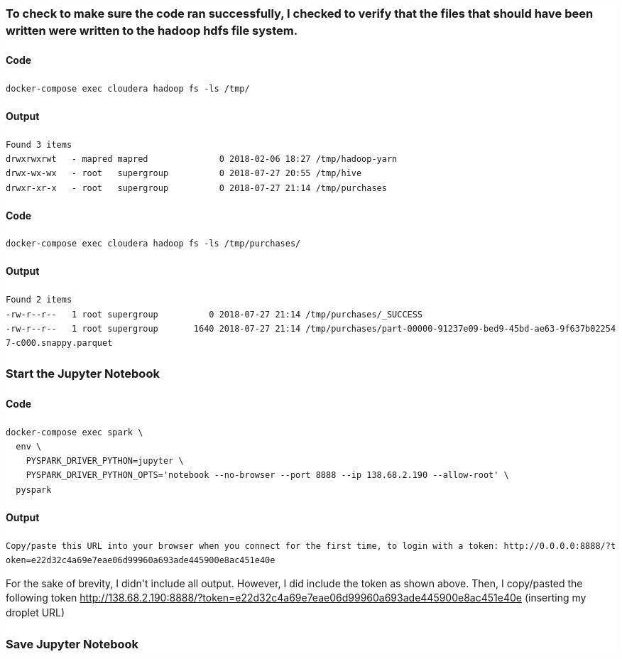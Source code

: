 ```
```

### To check to make sure the code ran successfully, I checked to verify that the files that should have been written were written to the hadoop hdfs file system.

#### Code
```
docker-compose exec cloudera hadoop fs -ls /tmp/
```
#### Output
```
Found 3 items
drwxrwxrwt   - mapred mapred              0 2018-02-06 18:27 /tmp/hadoop-yarn
drwx-wx-wx   - root   supergroup          0 2018-07-27 20:55 /tmp/hive
drwxr-xr-x   - root   supergroup          0 2018-07-27 21:14 /tmp/purchases
```

#### Code
```
docker-compose exec cloudera hadoop fs -ls /tmp/purchases/
```
#### Output
```
Found 2 items
-rw-r--r--   1 root supergroup          0 2018-07-27 21:14 /tmp/purchases/_SUCCESS
-rw-r--r--   1 root supergroup       1640 2018-07-27 21:14 /tmp/purchases/part-00000-91237e09-bed9-45bd-ae63-9f637b022547-c000.snappy.parquet
```

### Start the Jupyter Notebook 

#### Code
```
docker-compose exec spark \
  env \
    PYSPARK_DRIVER_PYTHON=jupyter \
    PYSPARK_DRIVER_PYTHON_OPTS='notebook --no-browser --port 8888 --ip 138.68.2.190 --allow-root' \
  pyspark
```
#### Output
```
Copy/paste this URL into your browser when you connect for the first time, to login with a token: http://0.0.0.0:8888/?token=e22d32c4a69e7eae06d99960a693ade445900e8ac451e40e

```
For the sake of brevity, I didn't include all output. However, I did include the token as shown above. Then, I copy/pasted the following token http://138.68.2.190:8888/?token=e22d32c4a69e7eae06d99960a693ade445900e8ac451e40e (inserting my droplet URL)

### Save Jupyter Notebook
